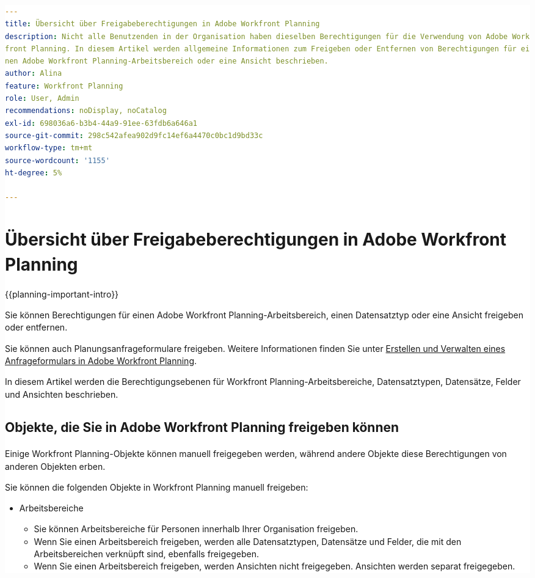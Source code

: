 ```yaml
---
title: Übersicht über Freigabeberechtigungen in Adobe Workfront Planning
description: Nicht alle Benutzenden in der Organisation haben dieselben Berechtigungen für die Verwendung von Adobe Workfront Planning. In diesem Artikel werden allgemeine Informationen zum Freigeben oder Entfernen von Berechtigungen für einen Adobe Workfront Planning-Arbeitsbereich oder eine Ansicht beschrieben.
author: Alina
feature: Workfront Planning
role: User, Admin
recommendations: noDisplay, noCatalog
exl-id: 698036a6-b3b4-44a9-91ee-63fdb6a646a1
source-git-commit: 298c542afea902d9fc14ef6a4470c0bc1d9bd33c
workflow-type: tm+mt
source-wordcount: '1155'
ht-degree: 5%

---
```







# Übersicht über Freigabeberechtigungen in Adobe Workfront Planning





{{planning-important-intro}}

Sie können Berechtigungen für einen Adobe Workfront Planning-Arbeitsbereich, einen Datensatztyp oder eine Ansicht freigeben oder entfernen.

Sie können auch Planungsanfrageformulare freigeben. Weitere Informationen finden Sie unter [Erstellen und Verwalten eines Anfrageformulars in Adobe Workfront Planning](/help/quicksilver/planning/requests/create-request-form.md).

In diesem Artikel werden die Berechtigungsebenen für Workfront Planning-Arbeitsbereiche, Datensatztypen, Datensätze, Felder und Ansichten beschrieben.

## Objekte, die Sie in Adobe Workfront Planning freigeben können

Einige Workfront Planning-Objekte können manuell freigegeben werden, während andere Objekte diese Berechtigungen von anderen Objekten erben.

Sie können die folgenden Objekte in Workfront Planning manuell freigeben:

* Arbeitsbereiche

   * Sie können Arbeitsbereiche für Personen innerhalb Ihrer Organisation freigeben.
   * Wenn Sie einen Arbeitsbereich freigeben, werden alle Datensatztypen, Datensätze und Felder, die mit den Arbeitsbereichen verknüpft sind, ebenfalls freigegeben.
   * Wenn Sie einen Arbeitsbereich freigeben, werden Ansichten nicht freigegeben. Ansichten werden separat freigegeben.
